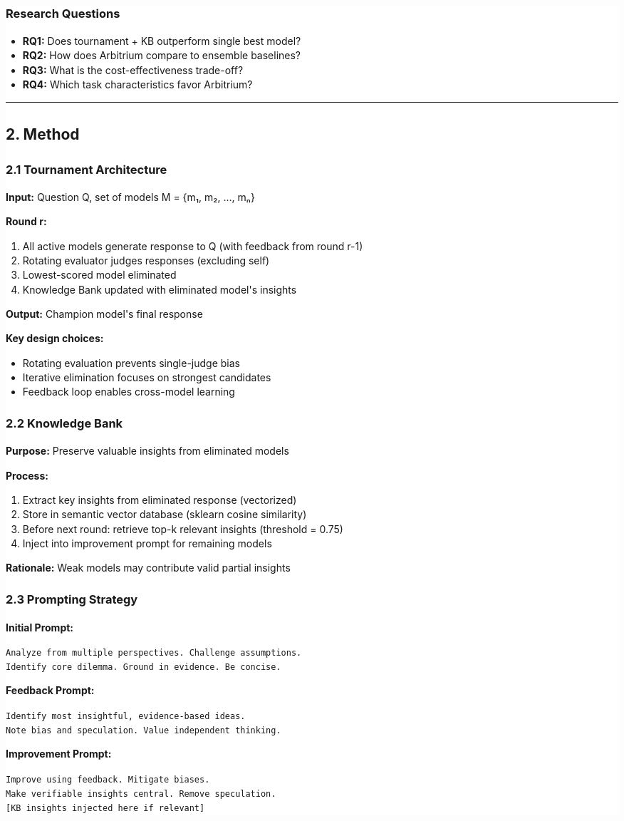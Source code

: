 ### Research Questions
- **RQ1:** Does tournament + KB outperform single best model?
- **RQ2:** How does Arbitrium compare to ensemble baselines?
- **RQ3:** What is the cost-effectiveness trade-off?
- **RQ4:** Which task characteristics favor Arbitrium?

---

## 2. Method

### 2.1 Tournament Architecture

**Input:** Question Q, set of models M = {m₁, m₂, ..., mₙ}

**Round r:**
1. All active models generate response to Q (with feedback from round r-1)
2. Rotating evaluator judges responses (excluding self)
3. Lowest-scored model eliminated
4. Knowledge Bank updated with eliminated model's insights

**Output:** Champion model's final response

**Key design choices:**
- Rotating evaluation prevents single-judge bias
- Iterative elimination focuses on strongest candidates
- Feedback loop enables cross-model learning

### 2.2 Knowledge Bank

**Purpose:** Preserve valuable insights from eliminated models

**Process:**
1. Extract key insights from eliminated response (vectorized)
2. Store in semantic vector database (sklearn cosine similarity)
3. Before next round: retrieve top-k relevant insights (threshold = 0.75)
4. Inject into improvement prompt for remaining models

**Rationale:** Weak models may contribute valid partial insights

### 2.3 Prompting Strategy

**Initial Prompt:**
```
Analyze from multiple perspectives. Challenge assumptions.
Identify core dilemma. Ground in evidence. Be concise.
```

**Feedback Prompt:**
```
Identify most insightful, evidence-based ideas.
Note bias and speculation. Value independent thinking.
```

**Improvement Prompt:**
```
Improve using feedback. Mitigate biases.
Make verifiable insights central. Remove speculation.
[KB insights injected here if relevant]
```
